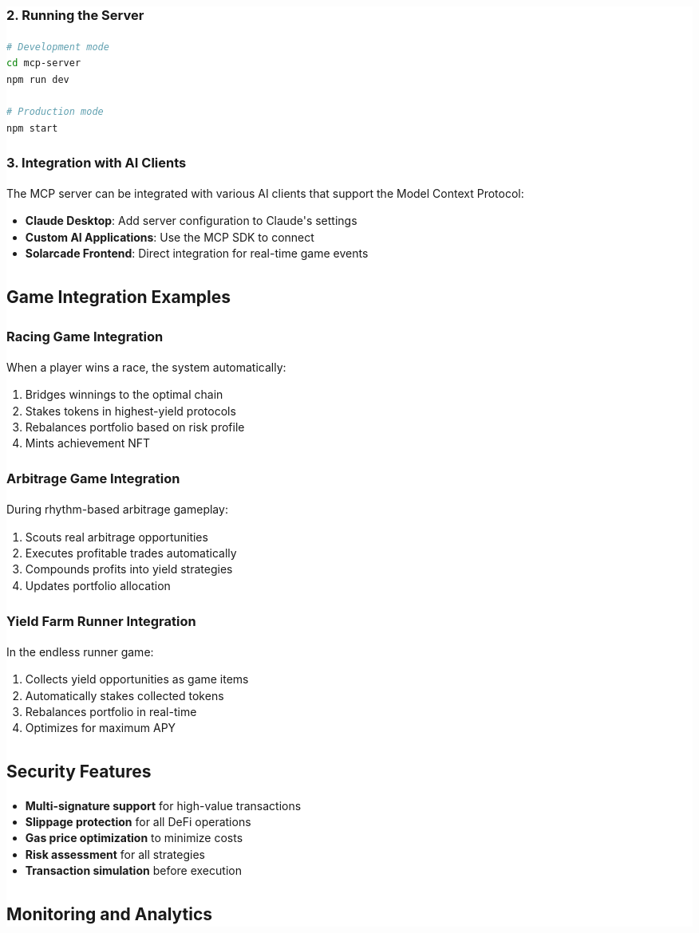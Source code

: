 ### 2. Running the Server

```bash
# Development mode
cd mcp-server
npm run dev

# Production mode
npm start
```

### 3. Integration with AI Clients

The MCP server can be integrated with various AI clients that support the Model Context Protocol:

- **Claude Desktop**: Add server configuration to Claude's settings
- **Custom AI Applications**: Use the MCP SDK to connect
- **Solarcade Frontend**: Direct integration for real-time game events

## Game Integration Examples

### Racing Game Integration
When a player wins a race, the system automatically:
1. Bridges winnings to the optimal chain
2. Stakes tokens in highest-yield protocols
3. Rebalances portfolio based on risk profile
4. Mints achievement NFT

### Arbitrage Game Integration
During rhythm-based arbitrage gameplay:
1. Scouts real arbitrage opportunities
2. Executes profitable trades automatically
3. Compounds profits into yield strategies
4. Updates portfolio allocation

### Yield Farm Runner Integration
In the endless runner game:
1. Collects yield opportunities as game items
2. Automatically stakes collected tokens
3. Rebalances portfolio in real-time
4. Optimizes for maximum APY

## Security Features

- **Multi-signature support** for high-value transactions
- **Slippage protection** for all DeFi operations
- **Gas price optimization** to minimize costs
- **Risk assessment** for all strategies
- **Transaction simulation** before execution

## Monitoring and Analytics
